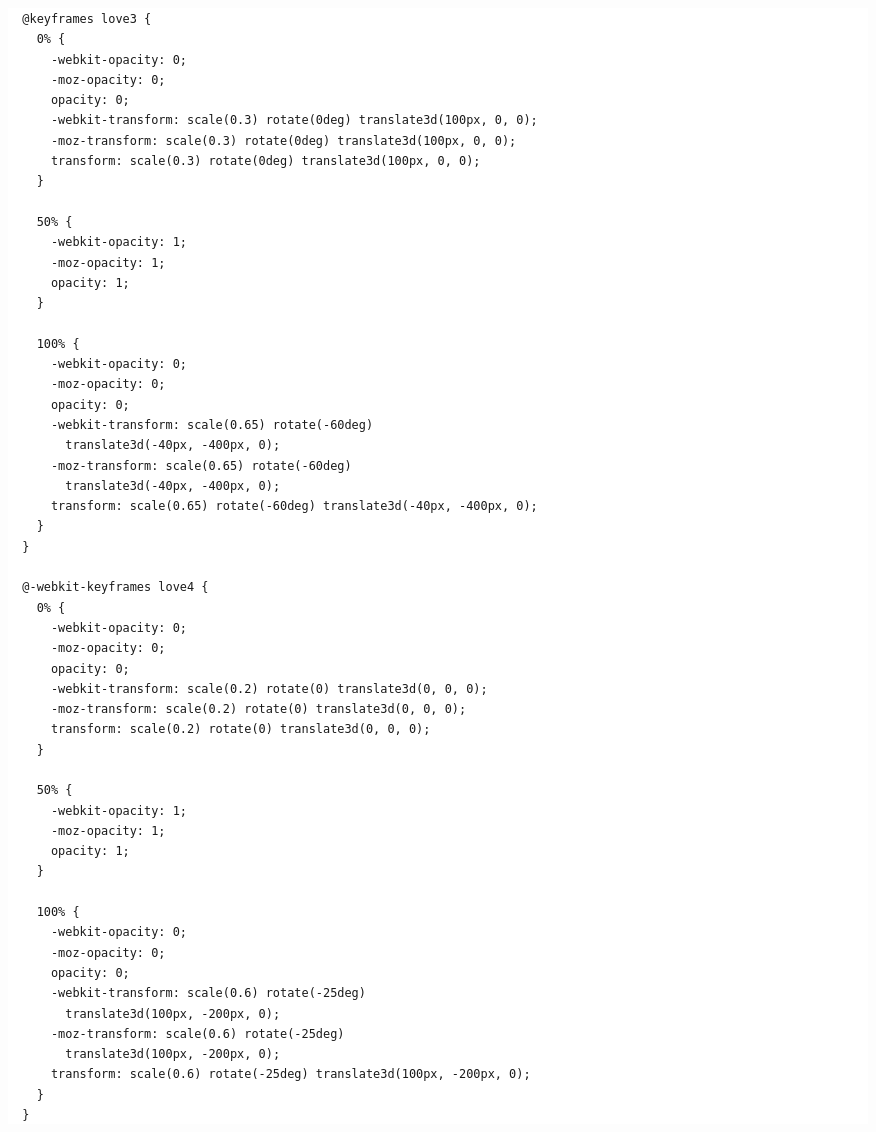       @keyframes love3 {
        0% {
          -webkit-opacity: 0;
          -moz-opacity: 0;
          opacity: 0;
          -webkit-transform: scale(0.3) rotate(0deg) translate3d(100px, 0, 0);
          -moz-transform: scale(0.3) rotate(0deg) translate3d(100px, 0, 0);
          transform: scale(0.3) rotate(0deg) translate3d(100px, 0, 0);
        }

        50% {
          -webkit-opacity: 1;
          -moz-opacity: 1;
          opacity: 1;
        }

        100% {
          -webkit-opacity: 0;
          -moz-opacity: 0;
          opacity: 0;
          -webkit-transform: scale(0.65) rotate(-60deg)
            translate3d(-40px, -400px, 0);
          -moz-transform: scale(0.65) rotate(-60deg)
            translate3d(-40px, -400px, 0);
          transform: scale(0.65) rotate(-60deg) translate3d(-40px, -400px, 0);
        }
      }

      @-webkit-keyframes love4 {
        0% {
          -webkit-opacity: 0;
          -moz-opacity: 0;
          opacity: 0;
          -webkit-transform: scale(0.2) rotate(0) translate3d(0, 0, 0);
          -moz-transform: scale(0.2) rotate(0) translate3d(0, 0, 0);
          transform: scale(0.2) rotate(0) translate3d(0, 0, 0);
        }

        50% {
          -webkit-opacity: 1;
          -moz-opacity: 1;
          opacity: 1;
        }

        100% {
          -webkit-opacity: 0;
          -moz-opacity: 0;
          opacity: 0;
          -webkit-transform: scale(0.6) rotate(-25deg)
            translate3d(100px, -200px, 0);
          -moz-transform: scale(0.6) rotate(-25deg)
            translate3d(100px, -200px, 0);
          transform: scale(0.6) rotate(-25deg) translate3d(100px, -200px, 0);
        }
      }
